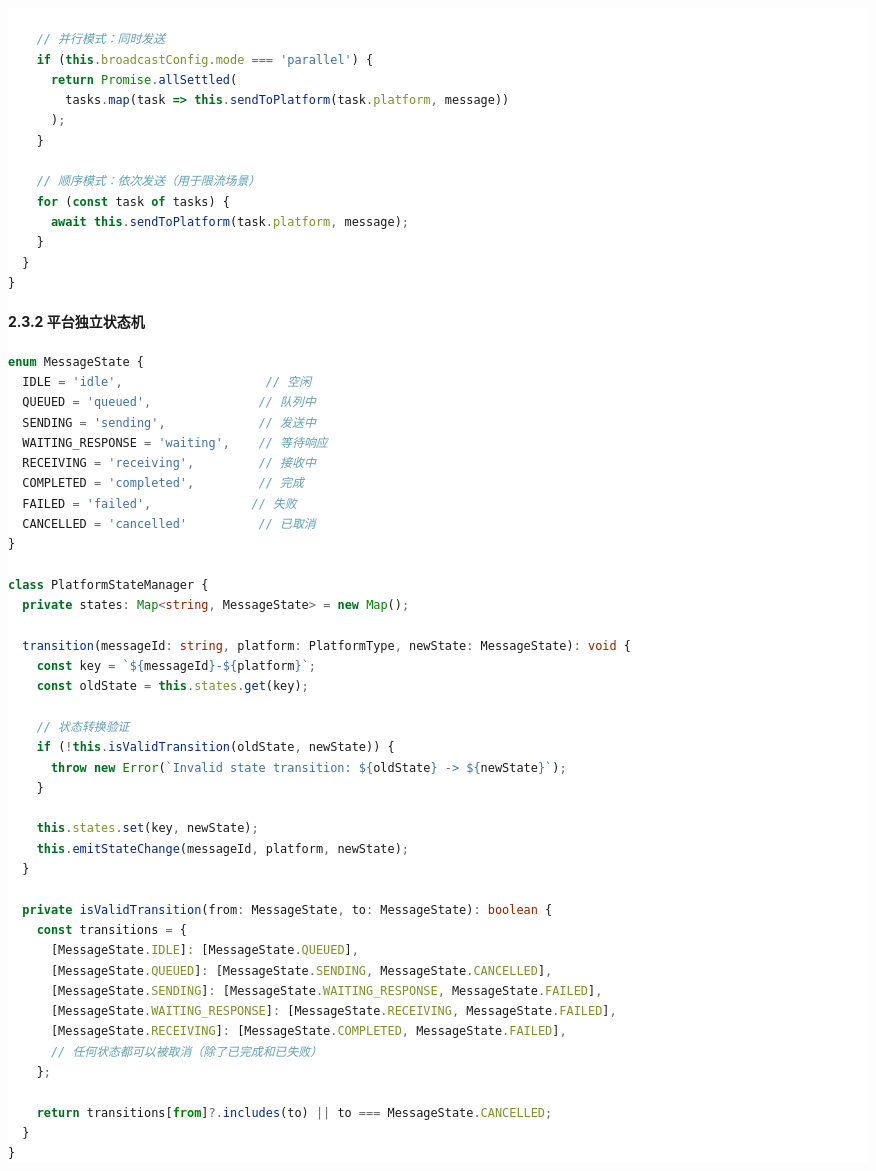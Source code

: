 ```typescript

    // 并行模式：同时发送
    if (this.broadcastConfig.mode === 'parallel') {
      return Promise.allSettled(
        tasks.map(task => this.sendToPlatform(task.platform, message))
      );
    }

    // 顺序模式：依次发送（用于限流场景）
    for (const task of tasks) {
      await this.sendToPlatform(task.platform, message);
    }
  }
}
```

#### 2.3.2 平台独立状态机

```typescript
enum MessageState {
  IDLE = 'idle',                    // 空闲
  QUEUED = 'queued',               // 队列中
  SENDING = 'sending',             // 发送中
  WAITING_RESPONSE = 'waiting',    // 等待响应
  RECEIVING = 'receiving',         // 接收中
  COMPLETED = 'completed',         // 完成
  FAILED = 'failed',              // 失败
  CANCELLED = 'cancelled'          // 已取消
}

class PlatformStateManager {
  private states: Map<string, MessageState> = new Map();

  transition(messageId: string, platform: PlatformType, newState: MessageState): void {
    const key = `${messageId}-${platform}`;
    const oldState = this.states.get(key);

    // 状态转换验证
    if (!this.isValidTransition(oldState, newState)) {
      throw new Error(`Invalid state transition: ${oldState} -> ${newState}`);
    }

    this.states.set(key, newState);
    this.emitStateChange(messageId, platform, newState);
  }

  private isValidTransition(from: MessageState, to: MessageState): boolean {
    const transitions = {
      [MessageState.IDLE]: [MessageState.QUEUED],
      [MessageState.QUEUED]: [MessageState.SENDING, MessageState.CANCELLED],
      [MessageState.SENDING]: [MessageState.WAITING_RESPONSE, MessageState.FAILED],
      [MessageState.WAITING_RESPONSE]: [MessageState.RECEIVING, MessageState.FAILED],
      [MessageState.RECEIVING]: [MessageState.COMPLETED, MessageState.FAILED],
      // 任何状态都可以被取消（除了已完成和已失败）
    };

    return transitions[from]?.includes(to) || to === MessageState.CANCELLED;
  }
}
```
